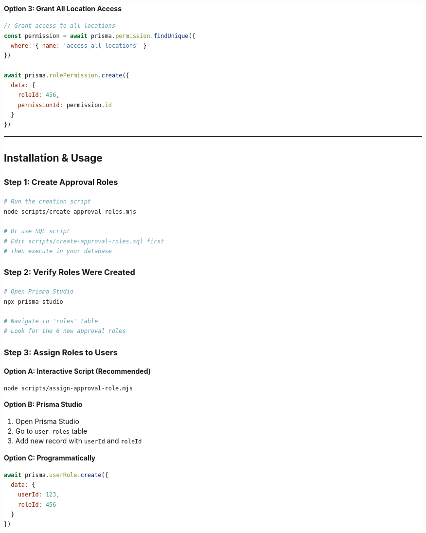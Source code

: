**Option 3: Grant All Location Access**
```javascript
// Grant access to all locations
const permission = await prisma.permission.findUnique({
  where: { name: 'access_all_locations' }
})

await prisma.rolePermission.create({
  data: {
    roleId: 456,
    permissionId: permission.id
  }
})
```

---

## Installation & Usage

### Step 1: Create Approval Roles

```bash
# Run the creation script
node scripts/create-approval-roles.mjs

# Or use SQL script
# Edit scripts/create-approval-roles.sql first
# Then execute in your database
```

### Step 2: Verify Roles Were Created

```bash
# Open Prisma Studio
npx prisma studio

# Navigate to 'roles' table
# Look for the 6 new approval roles
```

### Step 3: Assign Roles to Users

**Option A: Interactive Script (Recommended)**
```bash
node scripts/assign-approval-role.mjs
```

**Option B: Prisma Studio**
1. Open Prisma Studio
2. Go to `user_roles` table
3. Add new record with `userId` and `roleId`

**Option C: Programmatically**
```javascript
await prisma.userRole.create({
  data: {
    userId: 123,
    roleId: 456
  }
})
```

